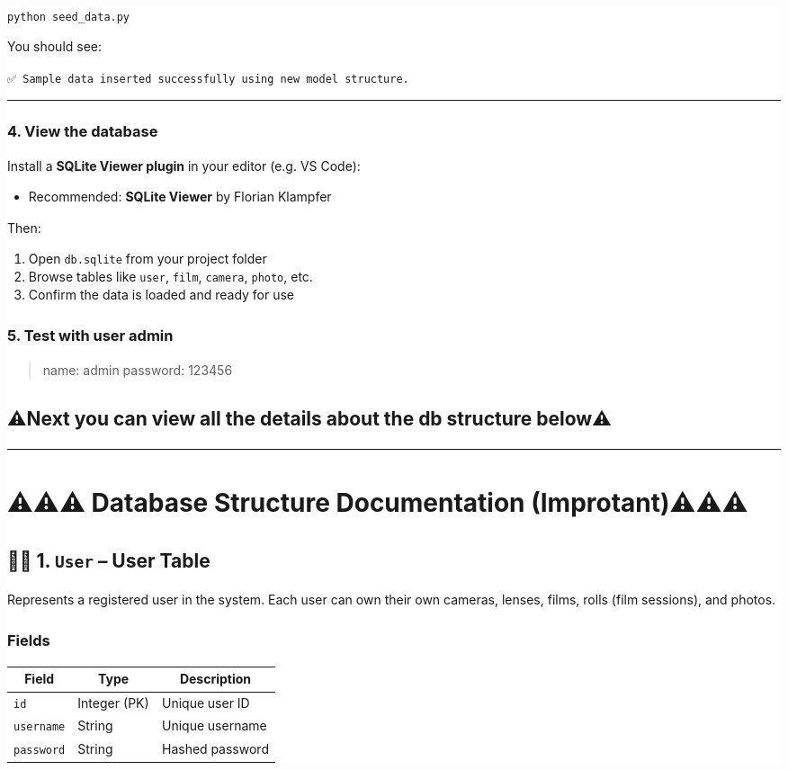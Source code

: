 ```bash
python seed_data.py
```

You should see:

```
✅ Sample data inserted successfully using new model structure.
```

---

### 4. View the database

Install a **SQLite Viewer plugin** in your editor (e.g. VS Code):

- Recommended: **SQLite Viewer** by Florian Klampfer

Then:

1. Open `db.sqlite` from your project folder  
2. Browse tables like `user`, `film`, `camera`, `photo`, etc.  
3. Confirm the data is loaded and ready for use


### 5. Test with user admin

> name: admin
> password: 123456


## ⚠️Next you can view all the details about the db structure below⚠️

---





# ⚠️⚠️⚠️ Database Structure Documentation  (Improtant)⚠️⚠️⚠️


## 🧑‍💼 1. `User` – User Table

Represents a registered user in the system. Each user can own their own cameras, lenses, films, rolls (film sessions), and photos.

### Fields

| Field | Type | Description |
|-------|------|-------------|
| `id` | Integer (PK) | Unique user ID |
| `username` | String | Unique username |
| `password` | String | Hashed password |
